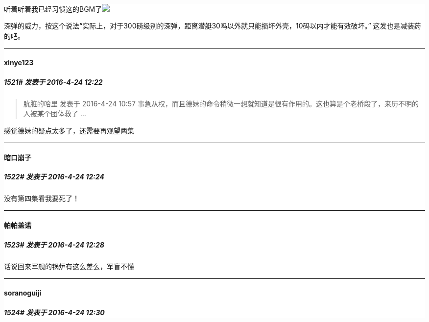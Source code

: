 


听着听着我已经习惯这的BGM了<img src="https://static.saraba1st.com/image/smiley/face/30.gif" referrerpolicy="no-referrer">


深弹的威力，按这个说法“实际上，对于300磅级别的深弹，距离潜艇30吗以外就只能损坏外壳，10码以内才能有效破坏。” 这发也是减装药的吧。







-----

####   xinye123  
##### 1521#       发表于 2016-4-24 12:22



<blockquote>肮脏的哈里 发表于 2016-4-24 10:57
事急从权，而且德妹的命令稍微一想就知道是很有作用的。这也算是个老桥段了，来历不明的人被某个团体救了 ...</blockquote>
感觉德妹的疑点太多了，还需要再观望两集







-----

####  暗口崩子  
##### 1522#       发表于 2016-4-24 12:24




没有第四集看我要死了！







-----

####  帕帕盖诺  
##### 1523#       发表于 2016-4-24 12:28




话说回来军舰的锅炉有这么差么，军盲不懂







-----

####  soranoguiji  
##### 1524#       发表于 2016-4-24 12:30

